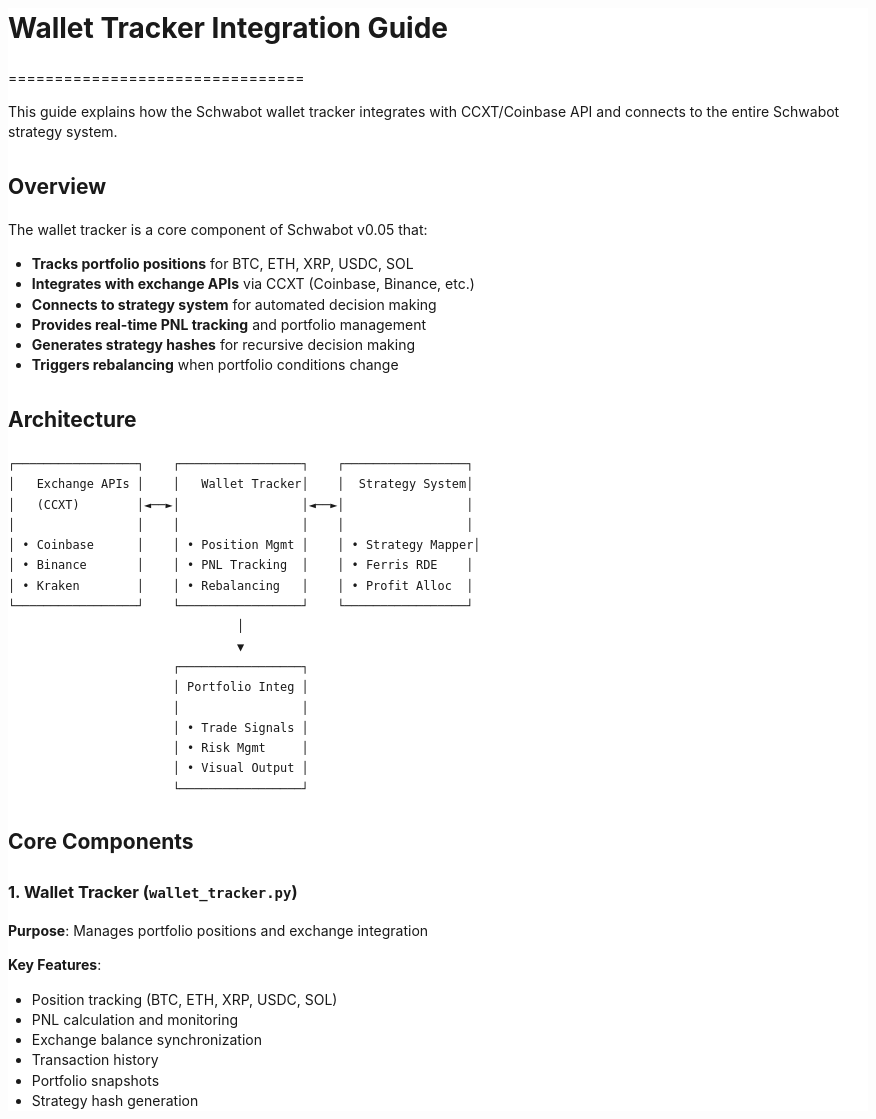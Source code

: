# Wallet Tracker Integration Guide
================================

This guide explains how the Schwabot wallet tracker integrates with CCXT/Coinbase API and connects to the entire Schwabot strategy system.

## Overview

The wallet tracker is a core component of Schwabot v0.05 that:

- **Tracks portfolio positions** for BTC, ETH, XRP, USDC, SOL
- **Integrates with exchange APIs** via CCXT (Coinbase, Binance, etc.)
- **Connects to strategy system** for automated decision making
- **Provides real-time PNL tracking** and portfolio management
- **Generates strategy hashes** for recursive decision making
- **Triggers rebalancing** when portfolio conditions change

## Architecture

```
┌─────────────────┐    ┌─────────────────┐    ┌─────────────────┐
│   Exchange APIs │    │   Wallet Tracker│    │  Strategy System│
│   (CCXT)        │◄──►│                 │◄──►│                 │
│                 │    │                 │    │                 │
│ • Coinbase      │    │ • Position Mgmt │    │ • Strategy Mapper│
│ • Binance       │    │ • PNL Tracking  │    │ • Ferris RDE    │
│ • Kraken        │    │ • Rebalancing   │    │ • Profit Alloc  │
└─────────────────┘    └─────────────────┘    └─────────────────┘
                                │
                                ▼
                       ┌─────────────────┐
                       │ Portfolio Integ │
                       │                 │
                       │ • Trade Signals │
                       │ • Risk Mgmt     │
                       │ • Visual Output │
                       └─────────────────┘
```

## Core Components

### 1. Wallet Tracker (`wallet_tracker.py`)

**Purpose**: Manages portfolio positions and exchange integration

**Key Features**:
- Position tracking (BTC, ETH, XRP, USDC, SOL)
- PNL calculation and monitoring
- Exchange balance synchronization
- Transaction history
- Portfolio snapshots
- Strategy hash generation
